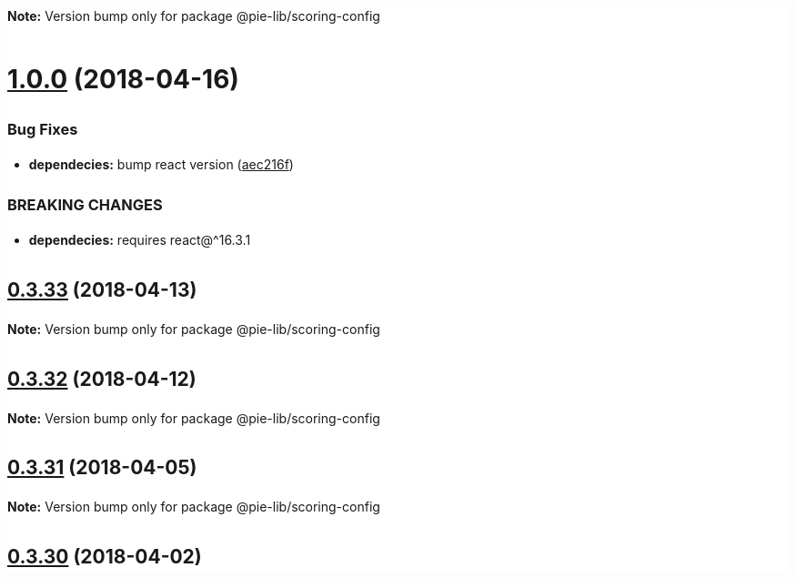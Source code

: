 


**Note:** Version bump only for package @pie-lib/scoring-config

<a name="1.0.0"></a>
# [1.0.0](https://github.com/pie-framework/pie-lib/compare/@pie-lib/scoring-config@0.3.33...@pie-lib/scoring-config@1.0.0) (2018-04-16)


### Bug Fixes

* **dependecies:** bump react version ([aec216f](https://github.com/pie-framework/pie-lib/commit/aec216f))


### BREAKING CHANGES

* **dependecies:** requires react@^16.3.1




<a name="0.3.33"></a>
## [0.3.33](https://github.com/pie-framework/pie-lib/compare/@pie-lib/scoring-config@0.3.32...@pie-lib/scoring-config@0.3.33) (2018-04-13)




**Note:** Version bump only for package @pie-lib/scoring-config

<a name="0.3.32"></a>
## [0.3.32](https://github.com/pie-framework/pie-lib/compare/@pie-lib/scoring-config@0.3.31...@pie-lib/scoring-config@0.3.32) (2018-04-12)




**Note:** Version bump only for package @pie-lib/scoring-config

<a name="0.3.31"></a>
## [0.3.31](https://github.com/pie-framework/pie-lib/compare/@pie-lib/scoring-config@0.3.30...@pie-lib/scoring-config@0.3.31) (2018-04-05)




**Note:** Version bump only for package @pie-lib/scoring-config

<a name="0.3.30"></a>
## [0.3.30](https://github.com/pie-framework/pie-lib/compare/@pie-lib/scoring-config@0.3.29...@pie-lib/scoring-config@0.3.30) (2018-04-02)
